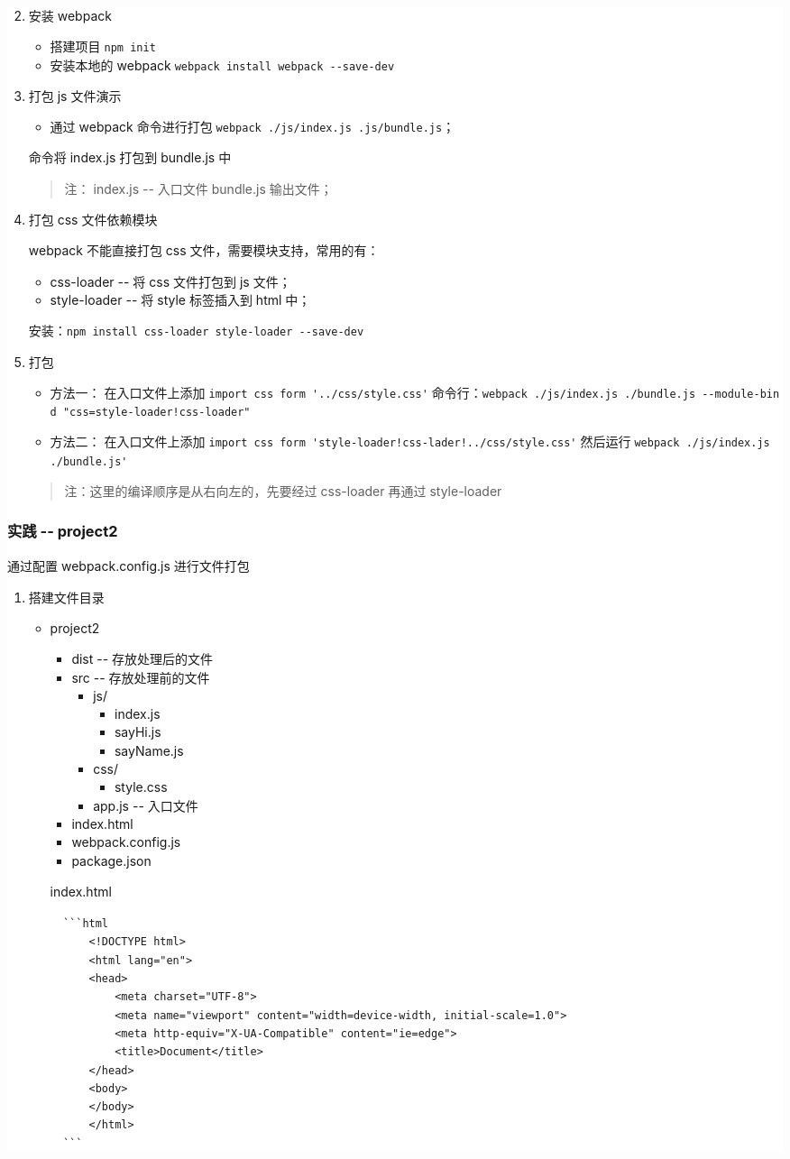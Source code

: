 2. 安装 webpack

    - 搭建项目 `npm init`
    - 安装本地的 webpack `webpack install webpack --save-dev`

3. 打包 js 文件演示

    - 通过 webpack 命令进行打包 `webpack ./js/index.js .js/bundle.js`；  

    命令将 index.js 打包到 bundle.js 中  
    > 注： index.js -- 入口文件 bundle.js 输出文件；

4. 打包 css 文件依赖模块

    webpack 不能直接打包 css 文件，需要模块支持，常用的有：

    - css-loader -- 将 css 文件打包到 js 文件；
    - style-loader -- 将 style 标签插入到 html 中；

    安装：`npm install css-loader style-loader --save-dev`

5. 打包

    - 方法一：
        在入口文件上添加 `import css form '../css/style.css'`
        命令行：`webpack ./js/index.js ./bundle.js --module-bind "css=style-loader!css-loader"`

    - 方法二：
        在入口文件上添加 `import css form 'style-loader!css-lader!../css/style.css'`
        然后运行 `webpack ./js/index.js ./bundle.js'`

    > 注：这里的编译顺序是从右向左的，先要经过 css-loader 再通过 style-loader

### 实践 -- project2

通过配置 webpack.config.js 进行文件打包

1. 搭建文件目录

    - project2
        - dist -- 存放处理后的文件
        - src -- 存放处理前的文件
            - js/
                - index.js
                - sayHi.js
                - sayName.js
            - css/
                - style.css
            - app.js -- 入口文件
        - index.html
        - webpack.config.js
        - package.json

        index.html

            ```html
                <!DOCTYPE html>
                <html lang="en">
                <head>
                    <meta charset="UTF-8">
                    <meta name="viewport" content="width=device-width, initial-scale=1.0">
                    <meta http-equiv="X-UA-Compatible" content="ie=edge">
                    <title>Document</title>
                </head>
                <body>
                </body>
                </html>
            ```

